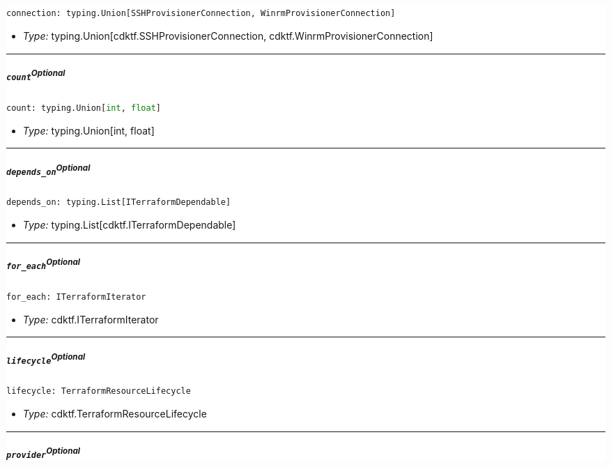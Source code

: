 ```python
connection: typing.Union[SSHProvisionerConnection, WinrmProvisionerConnection]
```

- *Type:* typing.Union[cdktf.SSHProvisionerConnection, cdktf.WinrmProvisionerConnection]

---

##### `count`<sup>Optional</sup> <a name="count" id="@cdktf/provider-googleworkspace.dataGoogleworkspaceGroup.DataGoogleworkspaceGroupConfig.property.count"></a>

```python
count: typing.Union[int, float]
```

- *Type:* typing.Union[int, float]

---

##### `depends_on`<sup>Optional</sup> <a name="depends_on" id="@cdktf/provider-googleworkspace.dataGoogleworkspaceGroup.DataGoogleworkspaceGroupConfig.property.dependsOn"></a>

```python
depends_on: typing.List[ITerraformDependable]
```

- *Type:* typing.List[cdktf.ITerraformDependable]

---

##### `for_each`<sup>Optional</sup> <a name="for_each" id="@cdktf/provider-googleworkspace.dataGoogleworkspaceGroup.DataGoogleworkspaceGroupConfig.property.forEach"></a>

```python
for_each: ITerraformIterator
```

- *Type:* cdktf.ITerraformIterator

---

##### `lifecycle`<sup>Optional</sup> <a name="lifecycle" id="@cdktf/provider-googleworkspace.dataGoogleworkspaceGroup.DataGoogleworkspaceGroupConfig.property.lifecycle"></a>

```python
lifecycle: TerraformResourceLifecycle
```

- *Type:* cdktf.TerraformResourceLifecycle

---

##### `provider`<sup>Optional</sup> <a name="provider" id="@cdktf/provider-googleworkspace.dataGoogleworkspaceGroup.DataGoogleworkspaceGroupConfig.property.provider"></a>
